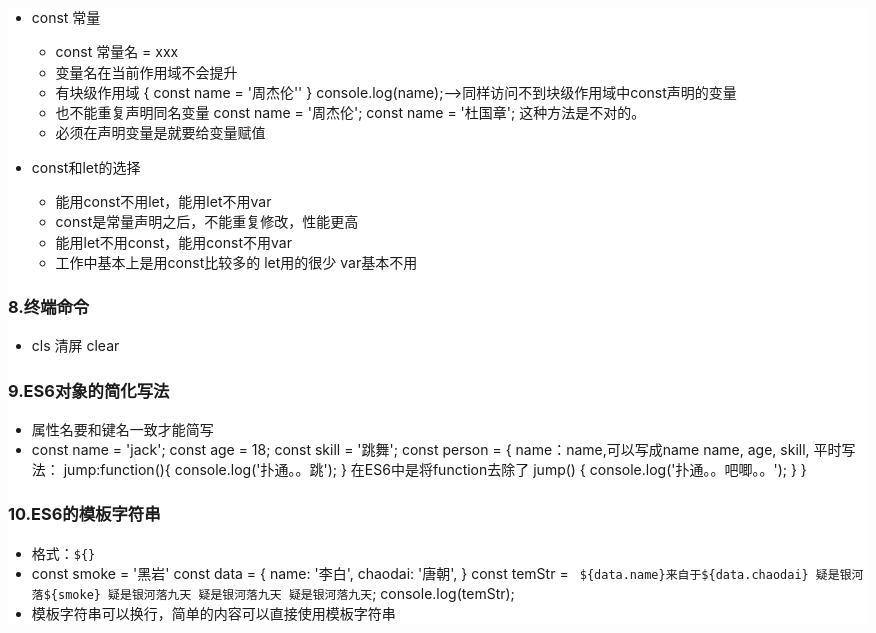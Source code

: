 - const  常量

	- const  常量名 = xxx
	- 变量名在当前作用域不会提升
	- 有块级作用域
{
  const name = '周杰伦''
}
console.log(name);-->同样访问不到块级作用域中const声明的变量
	- 也不能重复声明同名变量
const name = '周杰伦';
const name = '杜国章';
这种方法是不对的。
	- 必须在声明变量是就要给变量赋值

- const和let的选择

	- 能用const不用let，能用let不用var
	- const是常量声明之后，不能重复修改，性能更高
	- 能用let不用const，能用const不用var
	- 工作中基本上是用const比较多的
let用的很少
var基本不用

### 8.终端命令

- cls  清屏  clear

### 9.ES6对象的简化写法

- 属性名要和键名一致才能简写
- const name = 'jack';
const age = 18;
const skill = '跳舞';
const person = {
  name：name,可以写成name
  name,
  age,
  skill,
  平时写法：
  jump:function(){
      console.log('扑通。。跳');
   }
  在ES6中是将function去除了
  jump() {
    console.log('扑通。。吧唧。。');
  }
}

### 10.ES6的模板字符串

- 格式：`${}`
- const smoke = '黑岩'
const data = {
  name: '李白',
  chaodai: '唐朝',
}
const temStr = `
        ${data.name}来自于${data.chaodai}
        疑是银河落${smoke}
        疑是银河落九天
        疑是银河落九天
        疑是银河落九天`;
console.log(temStr);
- 模板字符串可以换行，简单的内容可以直接使用模板字符串
